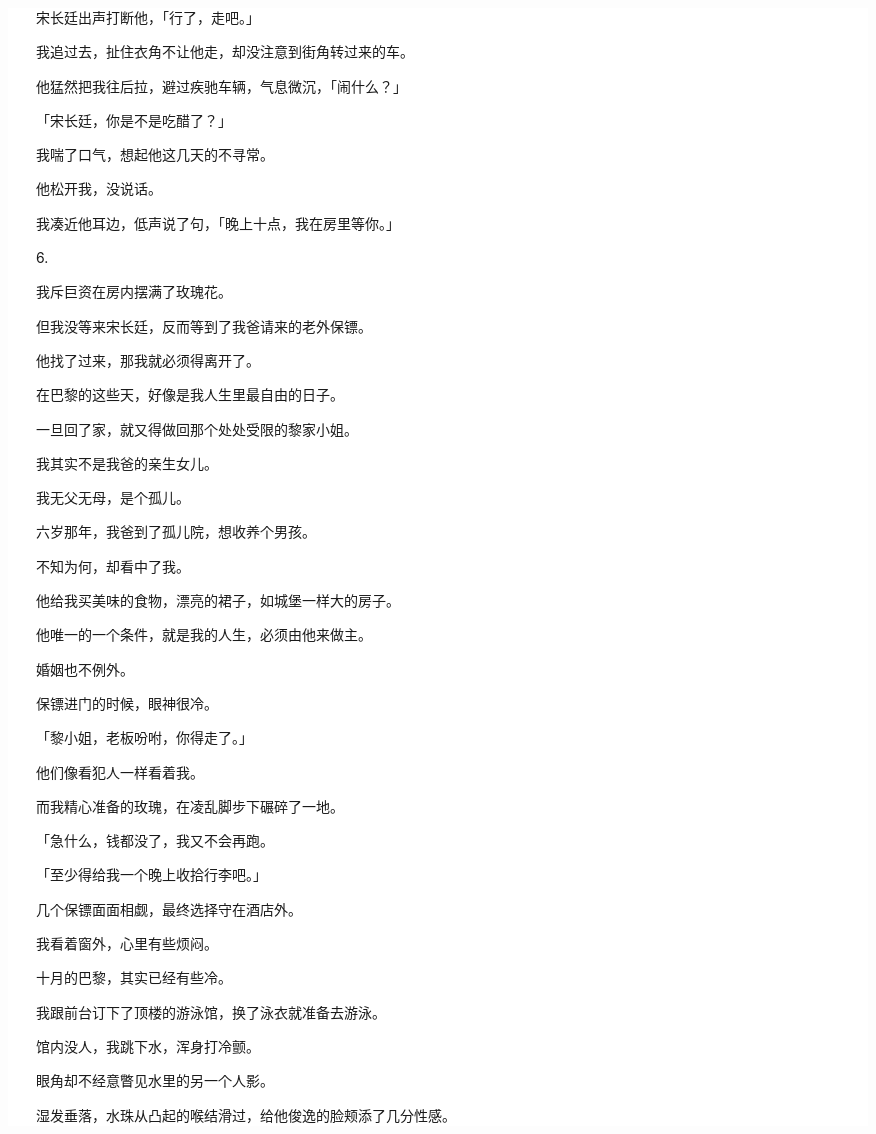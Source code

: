 &emsp;&emsp;宋长廷出声打断他，「行了，走吧。」  
  
&emsp;&emsp;我追过去，扯住衣角不让他走，却没注意到街角转过来的车。  
  
&emsp;&emsp;他猛然把我往后拉，避过疾驰车辆，气息微沉，「闹什么？」  
  
&emsp;&emsp;「宋长廷，你是不是吃醋了？」  
  
&emsp;&emsp;我喘了口气，想起他这几天的不寻常。  
  
&emsp;&emsp;他松开我，没说话。  
  
&emsp;&emsp;我凑近他耳边，低声说了句，「晚上十点，我在房里等你。」  
  
&emsp;&emsp;6.  
  
&emsp;&emsp;我斥巨资在房内摆满了玫瑰花。  
  
&emsp;&emsp;但我没等来宋长廷，反而等到了我爸请来的老外保镖。  
  
&emsp;&emsp;他找了过来，那我就必须得离开了。  
  
&emsp;&emsp;在巴黎的这些天，好像是我人生里最自由的日子。  
  
&emsp;&emsp;一旦回了家，就又得做回那个处处受限的黎家小姐。  
  
&emsp;&emsp;我其实不是我爸的亲生女儿。  
  
&emsp;&emsp;我无父无母，是个孤儿。  
  
&emsp;&emsp;六岁那年，我爸到了孤儿院，想收养个男孩。  
  
&emsp;&emsp;不知为何，却看中了我。  
  
&emsp;&emsp;他给我买美味的食物，漂亮的裙子，如城堡一样大的房子。  
  
&emsp;&emsp;他唯一的一个条件，就是我的人生，必须由他来做主。  
  
&emsp;&emsp;婚姻也不例外。  
  
&emsp;&emsp;保镖进门的时候，眼神很冷。  
  
&emsp;&emsp;「黎小姐，老板吩咐，你得走了。」  
  
&emsp;&emsp;他们像看犯人一样看着我。  
  
&emsp;&emsp;而我精心准备的玫瑰，在凌乱脚步下碾碎了一地。  
  
&emsp;&emsp;「急什么，钱都没了，我又不会再跑。  
  
&emsp;&emsp;「至少得给我一个晚上收拾行李吧。」  
  
&emsp;&emsp;几个保镖面面相觑，最终选择守在酒店外。  
  
&emsp;&emsp;我看着窗外，心里有些烦闷。  
  
&emsp;&emsp;十月的巴黎，其实已经有些冷。  
  
&emsp;&emsp;我跟前台订下了顶楼的游泳馆，换了泳衣就准备去游泳。  
  
&emsp;&emsp;馆内没人，我跳下水，浑身打冷颤。  
  
&emsp;&emsp;眼角却不经意瞥见水里的另一个人影。  
  
&emsp;&emsp;湿发垂落，水珠从凸起的喉结滑过，给他俊逸的脸颊添了几分性感。  
  